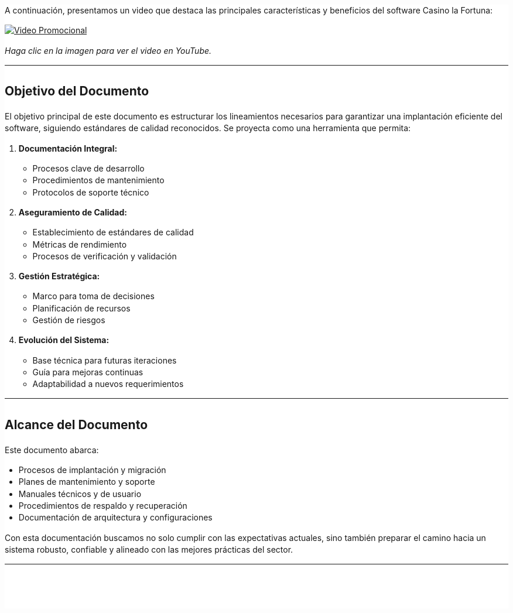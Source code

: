 A continuación, presentamos un video que destaca las principales características y beneficios del software Casino la Fortuna:

<a href="https://youtu.be/jXgIpYTIzCo" target="_blank">
  <img src="https://img.youtube.com/vi/jXgIpYTIzCo/maxresdefault.jpg" alt="Video Promocional" width="50%">
</a>

_Haga clic en la imagen para ver el video en YouTube._

---

## Objetivo del Documento

El objetivo principal de este documento es estructurar los lineamientos necesarios para garantizar una implantación eficiente del software, siguiendo estándares de calidad reconocidos. Se proyecta como una herramienta que permita:

1. **Documentación Integral:**
   - Procesos clave de desarrollo
   - Procedimientos de mantenimiento
   - Protocolos de soporte técnico

2. **Aseguramiento de Calidad:**
   - Establecimiento de estándares de calidad
   - Métricas de rendimiento
   - Procesos de verificación y validación

3. **Gestión Estratégica:**
   - Marco para toma de decisiones
   - Planificación de recursos
   - Gestión de riesgos

4. **Evolución del Sistema:**
   - Base técnica para futuras iteraciones
   - Guía para mejoras continuas
   - Adaptabilidad a nuevos requerimientos

---

## Alcance del Documento

Este documento abarca:

- Procesos de implantación y migración
- Planes de mantenimiento y soporte
- Manuales técnicos y de usuario
- Procedimientos de respaldo y recuperación
- Documentación de arquitectura y configuraciones

Con esta documentación buscamos no solo cumplir con las expectativas actuales, sino también preparar el camino hacia un sistema robusto, confiable y alineado con las mejores prácticas del sector.

---

<br>
<br>
<br>
